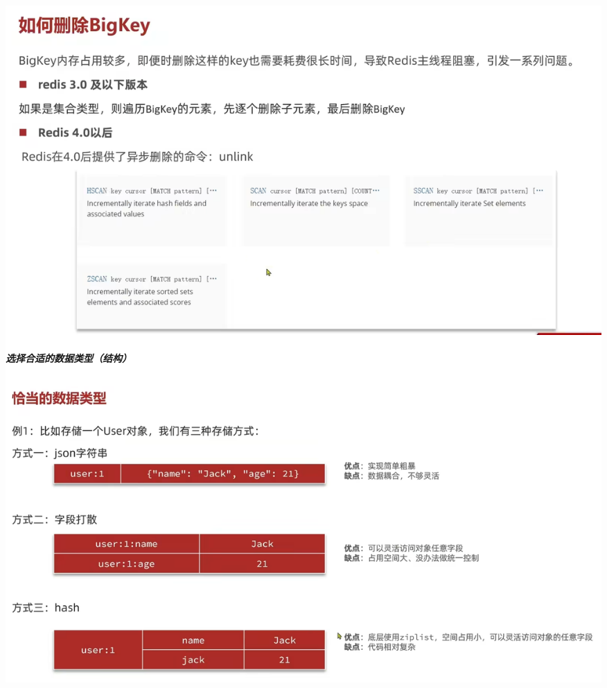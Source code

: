 ![image-20240828015250613](assets\image-20240828015250613.png)

##### 选择合适的数据类型（结构）

![image-20240828015544077](assets\image-20240828015544077.png)
